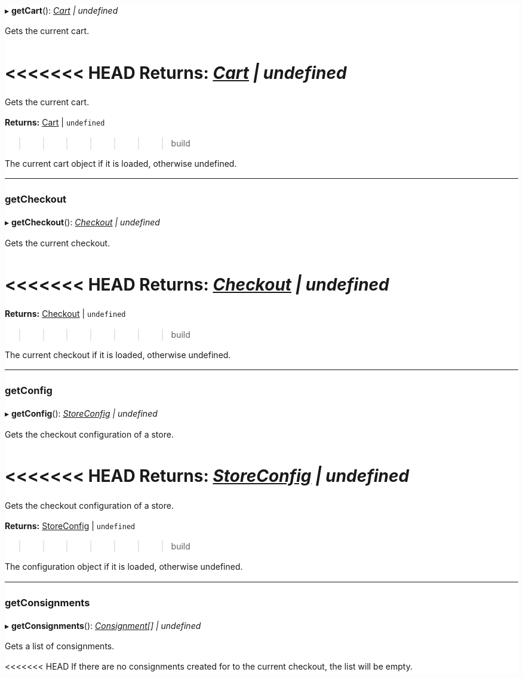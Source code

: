 ▸ **getCart**(): *[Cart](cart.md) | undefined*

Gets the current cart.

<<<<<<< HEAD
**Returns:** *[Cart](cart.md) | undefined*
=======
Gets the current cart.

**Returns:**  [Cart](cart.md) &#124; `undefined`
>>>>>>> build

The current cart object if it is loaded, otherwise undefined.

___

###  getCheckout

▸ **getCheckout**(): *[Checkout](checkout.md) | undefined*

Gets the current checkout.

<<<<<<< HEAD
**Returns:** *[Checkout](checkout.md) | undefined*
=======
**Returns:**  [Checkout](checkout.md) &#124; `undefined`
>>>>>>> build

The current checkout if it is loaded, otherwise undefined.

___

###  getConfig

▸ **getConfig**(): *[StoreConfig](storeconfig.md) | undefined*

Gets the checkout configuration of a store.

<<<<<<< HEAD
**Returns:** *[StoreConfig](storeconfig.md) | undefined*
=======
Gets the checkout configuration of a store.

**Returns:**  [StoreConfig](storeconfig.md) &#124; `undefined`
>>>>>>> build

The configuration object if it is loaded, otherwise undefined.

___

###  getConsignments

▸ **getConsignments**(): *[Consignment](consignment.md)[] | undefined*

Gets a list of consignments.

<<<<<<< HEAD
If there are no consignments created for to the current checkout, the
list will be empty.
